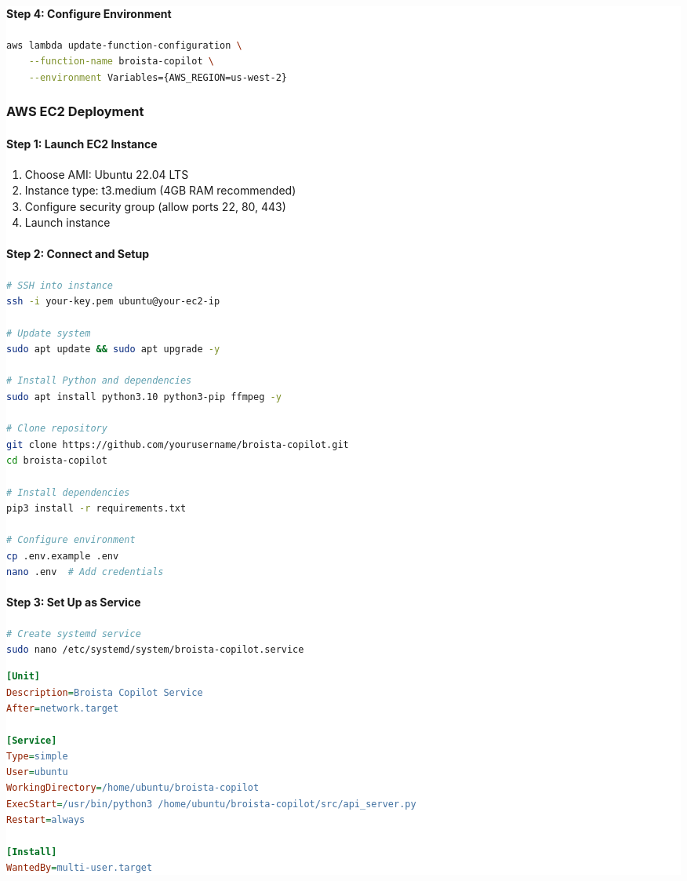 #### Step 4: Configure Environment

```bash
aws lambda update-function-configuration \
    --function-name broista-copilot \
    --environment Variables={AWS_REGION=us-west-2}
```

### AWS EC2 Deployment

#### Step 1: Launch EC2 Instance

1. Choose AMI: Ubuntu 22.04 LTS
2. Instance type: t3.medium (4GB RAM recommended)
3. Configure security group (allow ports 22, 80, 443)
4. Launch instance

#### Step 2: Connect and Setup

```bash
# SSH into instance
ssh -i your-key.pem ubuntu@your-ec2-ip

# Update system
sudo apt update && sudo apt upgrade -y

# Install Python and dependencies
sudo apt install python3.10 python3-pip ffmpeg -y

# Clone repository
git clone https://github.com/yourusername/broista-copilot.git
cd broista-copilot

# Install dependencies
pip3 install -r requirements.txt

# Configure environment
cp .env.example .env
nano .env  # Add credentials
```

#### Step 3: Set Up as Service

```bash
# Create systemd service
sudo nano /etc/systemd/system/broista-copilot.service
```

```ini
[Unit]
Description=Broista Copilot Service
After=network.target

[Service]
Type=simple
User=ubuntu
WorkingDirectory=/home/ubuntu/broista-copilot
ExecStart=/usr/bin/python3 /home/ubuntu/broista-copilot/src/api_server.py
Restart=always

[Install]
WantedBy=multi-user.target
```

